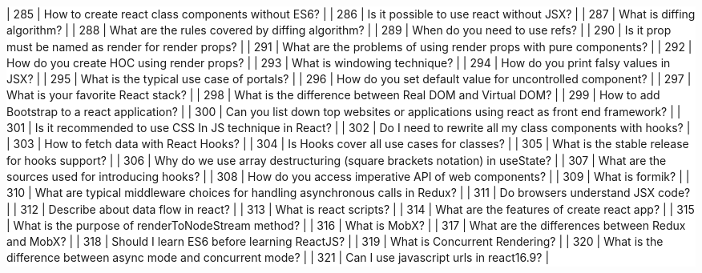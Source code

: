 | 285 | How to create react class components without ES6? |
| 286 | Is it possible to use react without JSX? |
| 287 | What is diffing algorithm? |
| 288 | What are the rules covered by diffing algorithm? |
| 289 | When do you need to use refs? |
| 290 | Is it prop must be named as render for render props? |
| 291 | What are the problems of using render props with pure components? |
| 292 | How do you create HOC using render props? |
| 293 | What is windowing technique? |
| 294 | How do you print falsy values in JSX? |
| 295 | What is the typical use case of portals? |
| 296 | How do you set default value for uncontrolled component? |
| 297 | What is your favorite React stack? |
| 298 | What is the difference between Real DOM and Virtual DOM? |
| 299 | How to add Bootstrap to a react application? |
| 300 | Can you list down top websites or applications using react as front end framework? |
| 301 | Is it recommended to use CSS In JS technique in React? |
| 302 | Do I need to rewrite all my class components with hooks? |
| 303 | How to fetch data with React Hooks? |
| 304 | Is Hooks cover all use cases for classes? |
| 305 | What is the stable release for hooks support? |
| 306 | Why do we use array destructuring \(square brackets notation\) in useState? |
| 307 | What are the sources used for introducing hooks? |
| 308 | How do you access imperative API of web components? |
| 309 | What is formik? |
| 310 | What are typical middleware choices for handling asynchronous calls in Redux? |
| 311 | Do browsers understand JSX code? |
| 312 | Describe about data flow in react? |
| 313 | What is react scripts? |
| 314 | What are the features of create react app? |
| 315 | What is the purpose of renderToNodeStream method? |
| 316 | What is MobX? |
| 317 | What are the differences between Redux and MobX? |
| 318 | Should I learn ES6 before learning ReactJS? |
| 319 | What is Concurrent Rendering? |
| 320 | What is the difference between async mode and concurrent mode? |
| 321 | Can I use javascript urls in react16.9? |